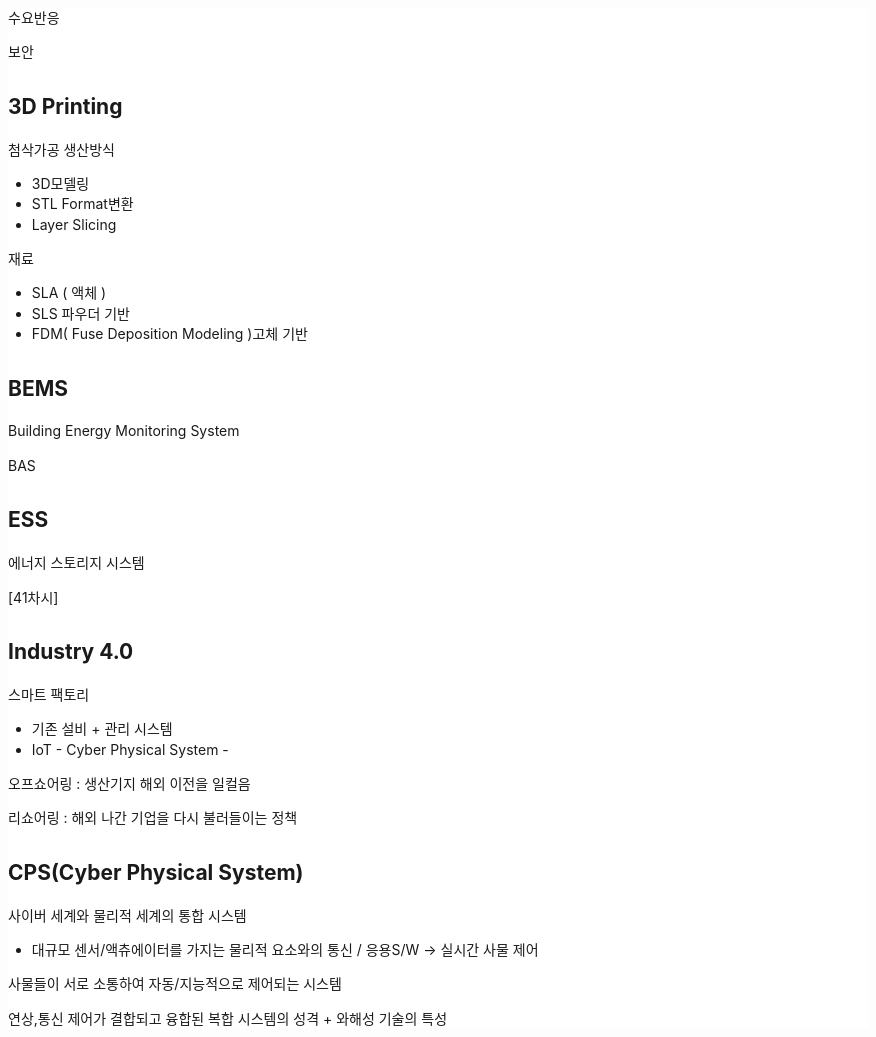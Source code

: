 수요반응

보안



## 3D Printing

첨삭가공 생산방식

- 3D모델링
- STL Format변환
- Layer Slicing

재료

- SLA ( 액체 )
- SLS 파우더 기반
- FDM( Fuse Deposition Modeling )고체 기반



## BEMS

Building Energy Monitoring System

BAS



## ESS

에너지 스토리지 시스템 



[41차시]

## Industry 4.0 

스마트 팩토리

- 기존 설비 + 관리 시스템 
- IoT - Cyber Physical System - 

오프쇼어링 : 생산기지 해외 이전을 일컬음 

리쇼어링 : 해외 나간 기업을 다시 불러들이는 정책 



## CPS(Cyber Physical System)

사이버 세계와 물리적 세계의 통합 시스템

- 대규모 센서/액츄에이터를 가지는 물리적 요소와의 통신 / 응용S/W -> 실시간 사물 제어

사물들이 서로 소통하여 자동/지능적으로 제어되는 시스템 

연상,통신 제어가 결합되고 융합된 복합 시스템의 성격 + 와해성 기술의 특성
